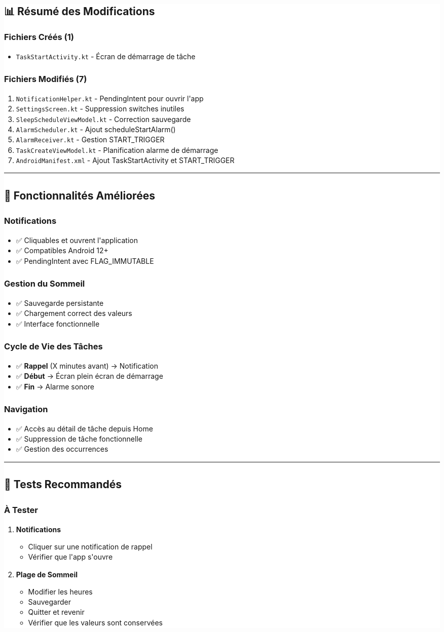 ## 📊 Résumé des Modifications

### Fichiers Créés (1)
- `TaskStartActivity.kt` - Écran de démarrage de tâche

### Fichiers Modifiés (7)
1. `NotificationHelper.kt` - PendingIntent pour ouvrir l'app
2. `SettingsScreen.kt` - Suppression switches inutiles
3. `SleepScheduleViewModel.kt` - Correction sauvegarde
4. `AlarmScheduler.kt` - Ajout scheduleStartAlarm()
5. `AlarmReceiver.kt` - Gestion START_TRIGGER
6. `TaskCreateViewModel.kt` - Planification alarme de démarrage
7. `AndroidManifest.xml` - Ajout TaskStartActivity et START_TRIGGER

---

## 🎯 Fonctionnalités Améliorées

### Notifications
- ✅ Cliquables et ouvrent l'application
- ✅ Compatibles Android 12+
- ✅ PendingIntent avec FLAG_IMMUTABLE

### Gestion du Sommeil
- ✅ Sauvegarde persistante
- ✅ Chargement correct des valeurs
- ✅ Interface fonctionnelle

### Cycle de Vie des Tâches
- ✅ **Rappel** (X minutes avant) → Notification
- ✅ **Début** → Écran plein écran de démarrage
- ✅ **Fin** → Alarme sonore

### Navigation
- ✅ Accès au détail de tâche depuis Home
- ✅ Suppression de tâche fonctionnelle
- ✅ Gestion des occurrences

---

## 🚀 Tests Recommandés

### À Tester
1. **Notifications**
   - Cliquer sur une notification de rappel
   - Vérifier que l'app s'ouvre

2. **Plage de Sommeil**
   - Modifier les heures
   - Sauvegarder
   - Quitter et revenir
   - Vérifier que les valeurs sont conservées
